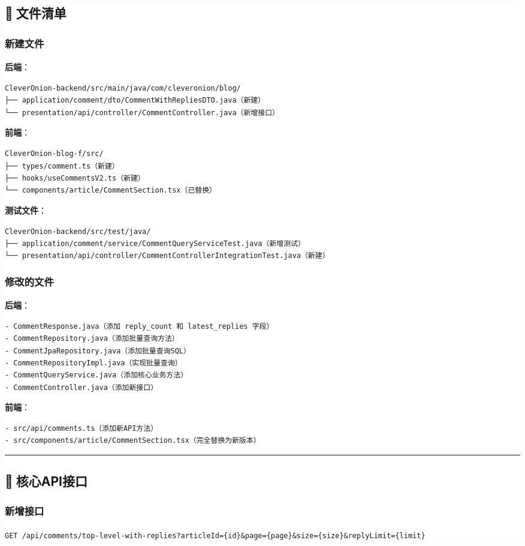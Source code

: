 ## 📁 文件清单

### 新建文件

**后端**：
```
CleverOnion-backend/src/main/java/com/cleveronion/blog/
├── application/comment/dto/CommentWithRepliesDTO.java（新建）
└── presentation/api/controller/CommentController.java（新增接口）
```

**前端**：
```
CleverOnion-blog-f/src/
├── types/comment.ts（新建）
├── hooks/useCommentsV2.ts（新建）
└── components/article/CommentSection.tsx（已替换）
```

**测试文件**：
```
CleverOnion-backend/src/test/java/
├── application/comment/service/CommentQueryServiceTest.java（新增测试）
└── presentation/api/controller/CommentControllerIntegrationTest.java（新建）
```

### 修改的文件

**后端**：
```
- CommentResponse.java（添加 reply_count 和 latest_replies 字段）
- CommentRepository.java（添加批量查询方法）
- CommentJpaRepository.java（添加批量查询SQL）
- CommentRepositoryImpl.java（实现批量查询）
- CommentQueryService.java（添加核心业务方法）
- CommentController.java（添加新接口）
```

**前端**：
```
- src/api/comments.ts（添加新API方法）
- src/components/article/CommentSection.tsx（完全替换为新版本）
```

---

## 🎯 核心API接口

### 新增接口

```
GET /api/comments/top-level-with-replies?articleId={id}&page={page}&size={size}&replyLimit={limit}
```
